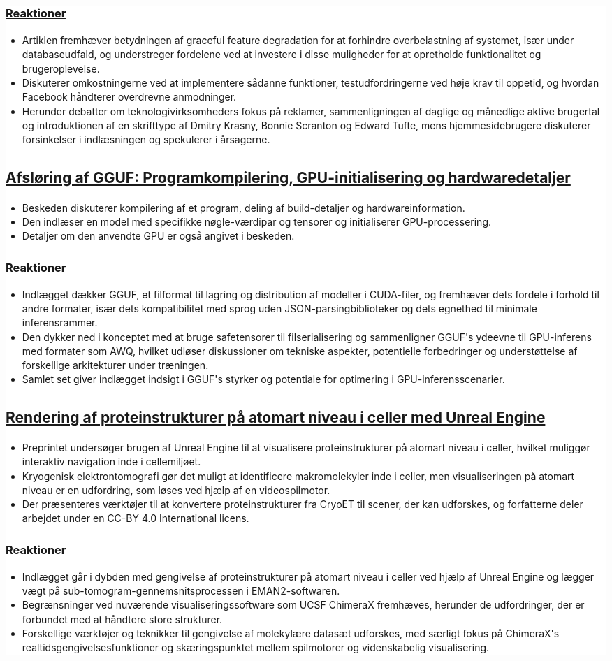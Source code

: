 ### [Reaktioner](https://news.ycombinator.com/item?id=39554874)

- Artiklen fremhæver betydningen af graceful feature degradation for at forhindre overbelastning af systemet, især under databaseudfald, og understreger fordelene ved at investere i disse muligheder for at opretholde funktionalitet og brugeroplevelse.
- Diskuterer omkostningerne ved at implementere sådanne funktioner, testudfordringerne ved høje krav til oppetid, og hvordan Facebook håndterer overdrevne anmodninger.
- Herunder debatter om teknologivirksomheders fokus på reklamer, sammenligningen af daglige og månedlige aktive brugertal og introduktionen af en skrifttype af Dmitry Krasny, Bonnie Scranton og Edward Tufte, mens hjemmesidebrugere diskuterer forsinkelser i indlæsningen og spekulerer i årsagerne.

## [Afsløring af GGUF: Programkompilering, GPU-initialisering og hardwaredetaljer](https://vickiboykis.com/2024/02/28/gguf-the-long-way-around/)

- Beskeden diskuterer kompilering af et program, deling af build-detaljer og hardwareinformation.
- Den indlæser en model med specifikke nøgle-værdipar og tensorer og initialiserer GPU-processering.
- Detaljer om den anvendte GPU er også angivet i beskeden.

### [Reaktioner](https://news.ycombinator.com/item?id=39553967)

- Indlægget dækker GGUF, et filformat til lagring og distribution af modeller i CUDA-filer, og fremhæver dets fordele i forhold til andre formater, især dets kompatibilitet med sprog uden JSON-parsingbiblioteker og dets egnethed til minimale inferensrammer.
- Den dykker ned i konceptet med at bruge safetensorer til filserialisering og sammenligner GGUF's ydeevne til GPU-inferens med formater som AWQ, hvilket udløser diskussioner om tekniske aspekter, potentielle forbedringer og understøttelse af forskellige arkitekturer under træningen.
- Samlet set giver indlægget indsigt i GGUF's styrker og potentiale for optimering i GPU-inferensscenarier.

## [Rendering af proteinstrukturer på atomart niveau i celler med Unreal Engine](https://www.biorxiv.org/content/10.1101/2023.12.08.570879v1)

- Preprintet undersøger brugen af Unreal Engine til at visualisere proteinstrukturer på atomart niveau i celler, hvilket muliggør interaktiv navigation inde i cellemiljøet.
- Kryogenisk elektrontomografi gør det muligt at identificere makromolekyler inde i celler, men visualiseringen på atomart niveau er en udfordring, som løses ved hjælp af en videospilmotor.
- Der præsenteres værktøjer til at konvertere proteinstrukturer fra CryoET til scener, der kan udforskes, og forfatterne deler arbejdet under en CC-BY 4.0 International licens.

### [Reaktioner](https://news.ycombinator.com/item?id=39549838)

- Indlægget går i dybden med gengivelse af proteinstrukturer på atomart niveau i celler ved hjælp af Unreal Engine og lægger vægt på sub-tomogram-gennemsnitsprocessen i EMAN2-softwaren.
- Begrænsninger ved nuværende visualiseringssoftware som UCSF ChimeraX fremhæves, herunder de udfordringer, der er forbundet med at håndtere store strukturer.
- Forskellige værktøjer og teknikker til gengivelse af molekylære datasæt udforskes, med særligt fokus på ChimeraX's realtidsgengivelsesfunktioner og skæringspunktet mellem spilmotorer og videnskabelig visualisering.
